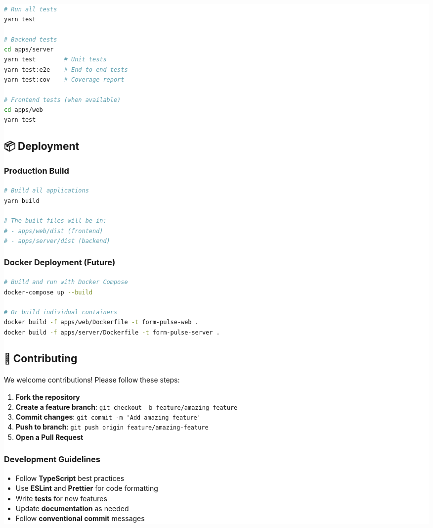```bash
# Run all tests
yarn test

# Backend tests
cd apps/server
yarn test        # Unit tests
yarn test:e2e    # End-to-end tests
yarn test:cov    # Coverage report

# Frontend tests (when available)
cd apps/web
yarn test
```

## 📦 Deployment

### Production Build

```bash
# Build all applications
yarn build

# The built files will be in:
# - apps/web/dist (frontend)
# - apps/server/dist (backend)
```

### Docker Deployment (Future)

```bash
# Build and run with Docker Compose
docker-compose up --build

# Or build individual containers
docker build -f apps/web/Dockerfile -t form-pulse-web .
docker build -f apps/server/Dockerfile -t form-pulse-server .
```

## 🤝 Contributing

We welcome contributions! Please follow these steps:

1. **Fork the repository**
2. **Create a feature branch**: `git checkout -b feature/amazing-feature`
3. **Commit changes**: `git commit -m 'Add amazing feature'`
4. **Push to branch**: `git push origin feature/amazing-feature`
5. **Open a Pull Request**

### Development Guidelines

- Follow **TypeScript** best practices
- Use **ESLint** and **Prettier** for code formatting
- Write **tests** for new features
- Update **documentation** as needed
- Follow **conventional commit** messages
